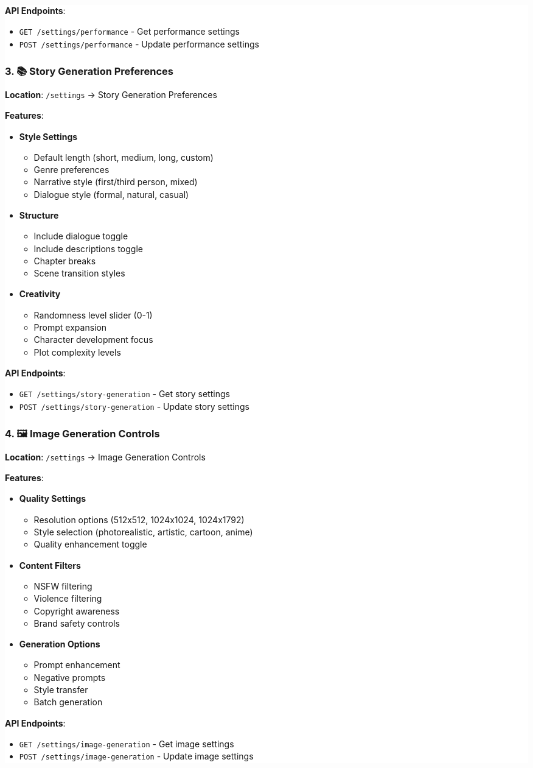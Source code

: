 **API Endpoints**:
- `GET /settings/performance` - Get performance settings
- `POST /settings/performance` - Update performance settings

### 3. 📚 Story Generation Preferences
**Location**: `/settings` → Story Generation Preferences

**Features**:
- **Style Settings**
  - Default length (short, medium, long, custom)
  - Genre preferences
  - Narrative style (first/third person, mixed)
  - Dialogue style (formal, natural, casual)

- **Structure**
  - Include dialogue toggle
  - Include descriptions toggle
  - Chapter breaks
  - Scene transition styles

- **Creativity**
  - Randomness level slider (0-1)
  - Prompt expansion
  - Character development focus
  - Plot complexity levels

**API Endpoints**:
- `GET /settings/story-generation` - Get story settings
- `POST /settings/story-generation` - Update story settings

### 4. 🖼️ Image Generation Controls
**Location**: `/settings` → Image Generation Controls

**Features**:
- **Quality Settings**
  - Resolution options (512x512, 1024x1024, 1024x1792)
  - Style selection (photorealistic, artistic, cartoon, anime)
  - Quality enhancement toggle

- **Content Filters**
  - NSFW filtering
  - Violence filtering
  - Copyright awareness
  - Brand safety controls

- **Generation Options**
  - Prompt enhancement
  - Negative prompts
  - Style transfer
  - Batch generation

**API Endpoints**:
- `GET /settings/image-generation` - Get image settings
- `POST /settings/image-generation` - Update image settings
